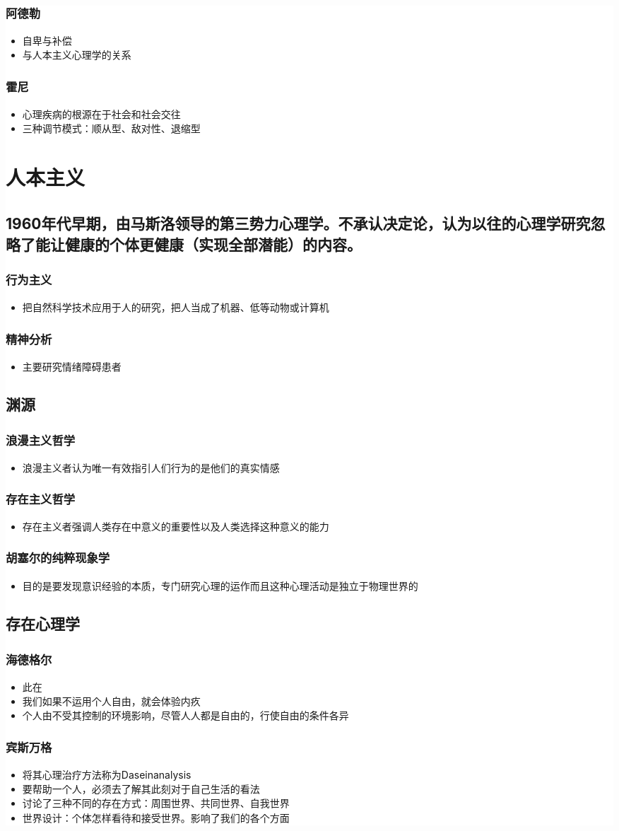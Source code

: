 ### 阿德勒

- 自卑与补偿
- 与人本主义心理学的关系

### 霍尼

- 心理疾病的根源在于社会和社会交往
- 三种调节模式：顺从型、敌对性、退缩型

<div STYLE="page-break-after: always;"></div>

# 人本主义

## 1960年代早期，由马斯洛领导的第三势力心理学。不承认决定论，认为以往的心理学研究忽略了能让健康的个体更健康（实现全部潜能）的内容。

### 行为主义

- 把自然科学技术应用于人的研究，把人当成了机器、低等动物或计算机

### 精神分析

- 主要研究情绪障碍患者

## 渊源

### 浪漫主义哲学

- 浪漫主义者认为唯一有效指引人们行为的是他们的真实情感

### 存在主义哲学

- 存在主义者强调人类存在中意义的重要性以及人类选择这种意义的能力

### 胡塞尔的纯粹现象学

- 目的是要发现意识经验的本质，专门研究心理的运作而且这种心理活动是独立于物理世界的

## 存在心理学

### 海德格尔

- 此在
- 我们如果不运用个人自由，就会体验内疚
- 个人由不受其控制的环境影响，尽管人人都是自由的，行使自由的条件各异

### 宾斯万格

- 将其心理治疗方法称为Daseinanalysis
- 要帮助一个人，必须去了解其此刻对于自己生活的看法
- 讨论了三种不同的存在方式：周围世界、共同世界、自我世界
- 世界设计：个体怎样看待和接受世界。影响了我们的各个方面
